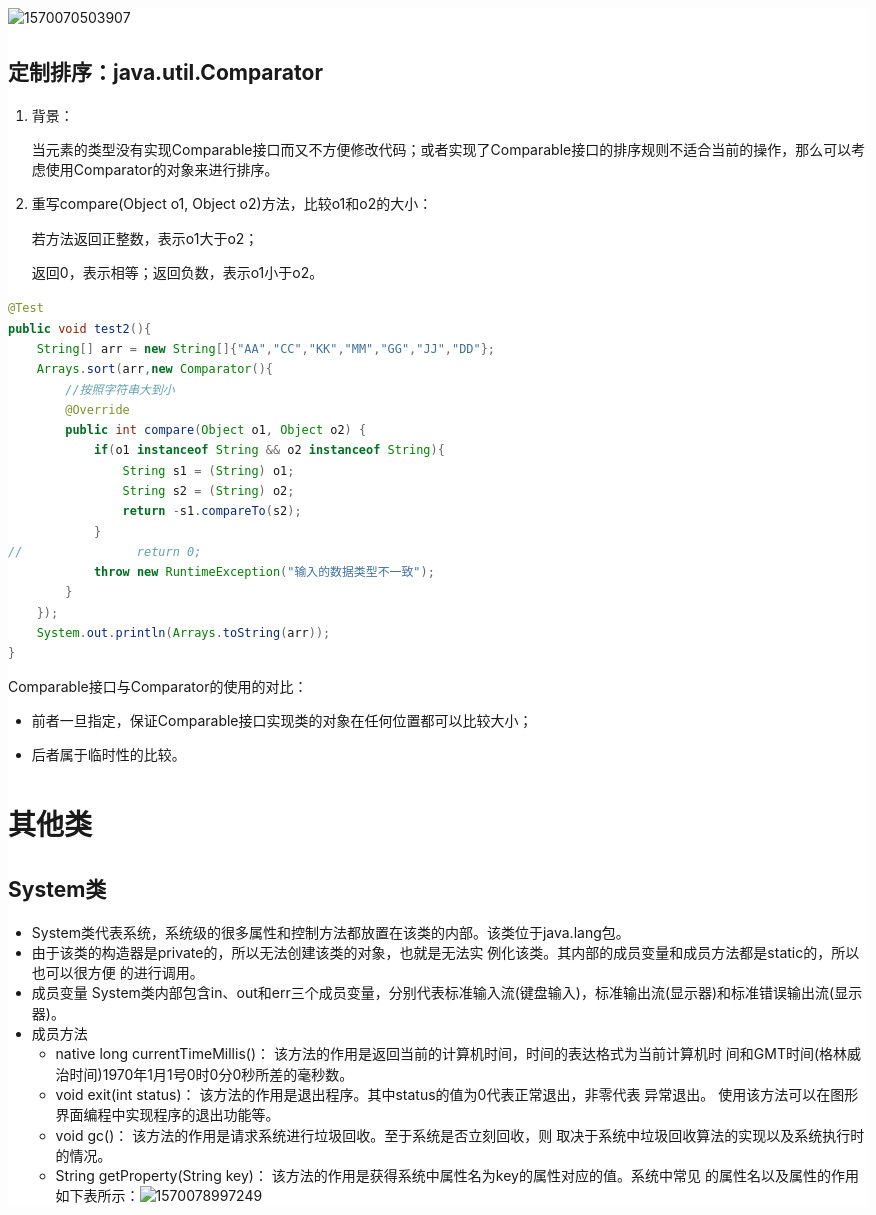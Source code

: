 ![1570070503907](C:\Users\goodwell\AppData\Roaming\Typora\typora-user-images\1570070503907.png)

## 定制排序：java.util.Comparator

1. 背景：

   当元素的类型没有实现Comparable接口而又不方便修改代码；或者实现了Comparable接口的排序规则不适合当前的操作，那么可以考虑使用Comparator的对象来进行排序。

2. 重写compare(Object o1, Object o2)方法，比较o1和o2的大小：

   若方法返回正整数，表示o1大于o2；

   返回0，表示相等；返回负数，表示o1小于o2。

```java
@Test
public void test2(){
    String[] arr = new String[]{"AA","CC","KK","MM","GG","JJ","DD"};
    Arrays.sort(arr,new Comparator(){
        //按照字符串大到小
        @Override
        public int compare(Object o1, Object o2) {
            if(o1 instanceof String && o2 instanceof String){
                String s1 = (String) o1;
                String s2 = (String) o2;
                return -s1.compareTo(s2);
            }
//                return 0;
            throw new RuntimeException("输入的数据类型不一致");
        }
    });
    System.out.println(Arrays.toString(arr));
}
```

Comparable接口与Comparator的使用的对比：

- 前者一旦指定，保证Comparable接口实现类的对象在任何位置都可以比较大小；

- 后者属于临时性的比较。

# 其他类

## System类

- System类代表系统，系统级的很多属性和控制方法都放置在该类的内部。该类位于java.lang包。
- 由于该类的构造器是private的，所以无法创建该类的对象，也就是无法实
  例化该类。其内部的成员变量和成员方法都是static的，所以也可以很方便
  的进行调用。
- 成员变量
  System类内部包含in、out和err三个成员变量，分别代表标准输入流(键盘输入)，标准输出流(显示器)和标准错误输出流(显示器)。
- 成员方法
  - native long currentTimeMillis()：
    该方法的作用是返回当前的计算机时间，时间的表达格式为当前计算机时
    间和GMT时间(格林威治时间)1970年1月1号0时0分0秒所差的毫秒数。
  - void exit(int status)：
    该方法的作用是退出程序。其中status的值为0代表正常退出，非零代表
    异常退出。 使用该方法可以在图形界面编程中实现程序的退出功能等。
  - void gc()：
    该方法的作用是请求系统进行垃圾回收。至于系统是否立刻回收，则
    取决于系统中垃圾回收算法的实现以及系统执行时的情况。
  - String getProperty(String key)：
    该方法的作用是获得系统中属性名为key的属性对应的值。系统中常见
    的属性名以及属性的作用如下表所示：![1570078997249](C:\Users\goodwell\AppData\Roaming\Typora\typora-user-images\1570078997249.png)
